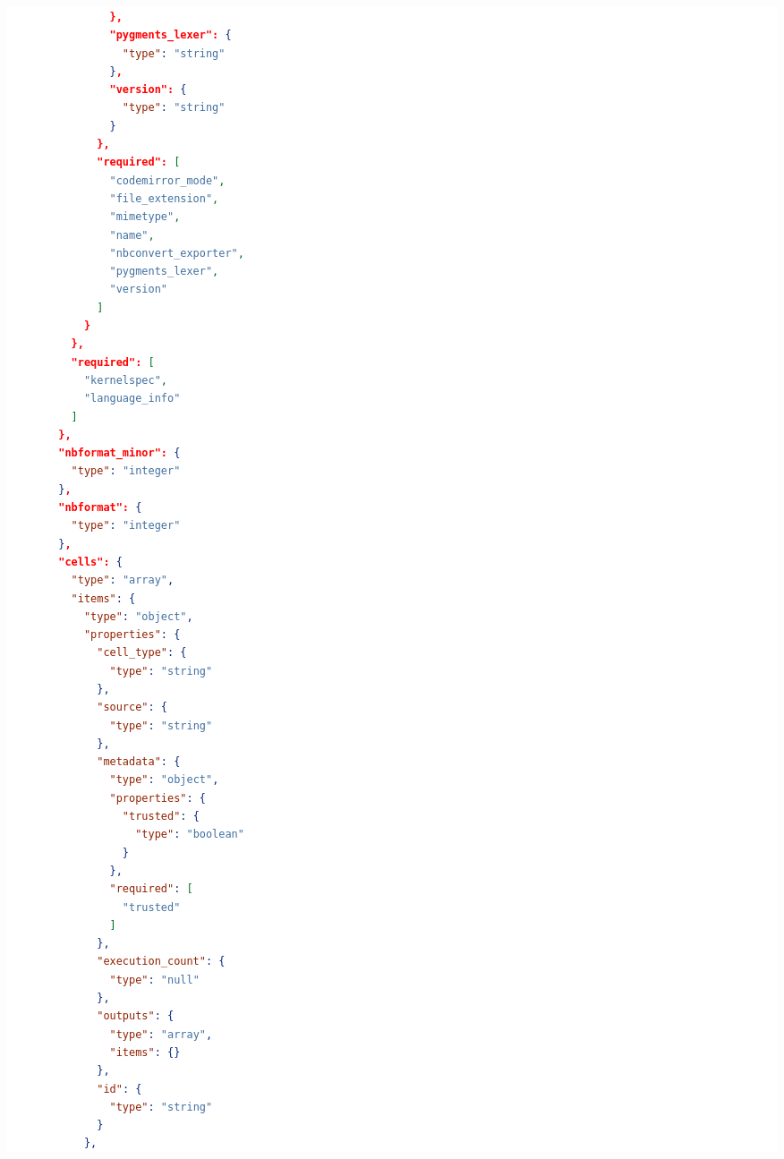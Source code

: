 ```json
                },
                "pygments_lexer": {
                  "type": "string"
                },
                "version": {
                  "type": "string"
                }
              },
              "required": [
                "codemirror_mode",
                "file_extension",
                "mimetype",
                "name",
                "nbconvert_exporter",
                "pygments_lexer",
                "version"
              ]
            }
          },
          "required": [
            "kernelspec",
            "language_info"
          ]
        },
        "nbformat_minor": {
          "type": "integer"
        },
        "nbformat": {
          "type": "integer"
        },
        "cells": {
          "type": "array",
          "items": {
            "type": "object",
            "properties": {
              "cell_type": {
                "type": "string"
              },
              "source": {
                "type": "string"
              },
              "metadata": {
                "type": "object",
                "properties": {
                  "trusted": {
                    "type": "boolean"
                  }
                },
                "required": [
                  "trusted"
                ]
              },
              "execution_count": {
                "type": "null"
              },
              "outputs": {
                "type": "array",
                "items": {}
              },
              "id": {
                "type": "string"
              }
            },
```